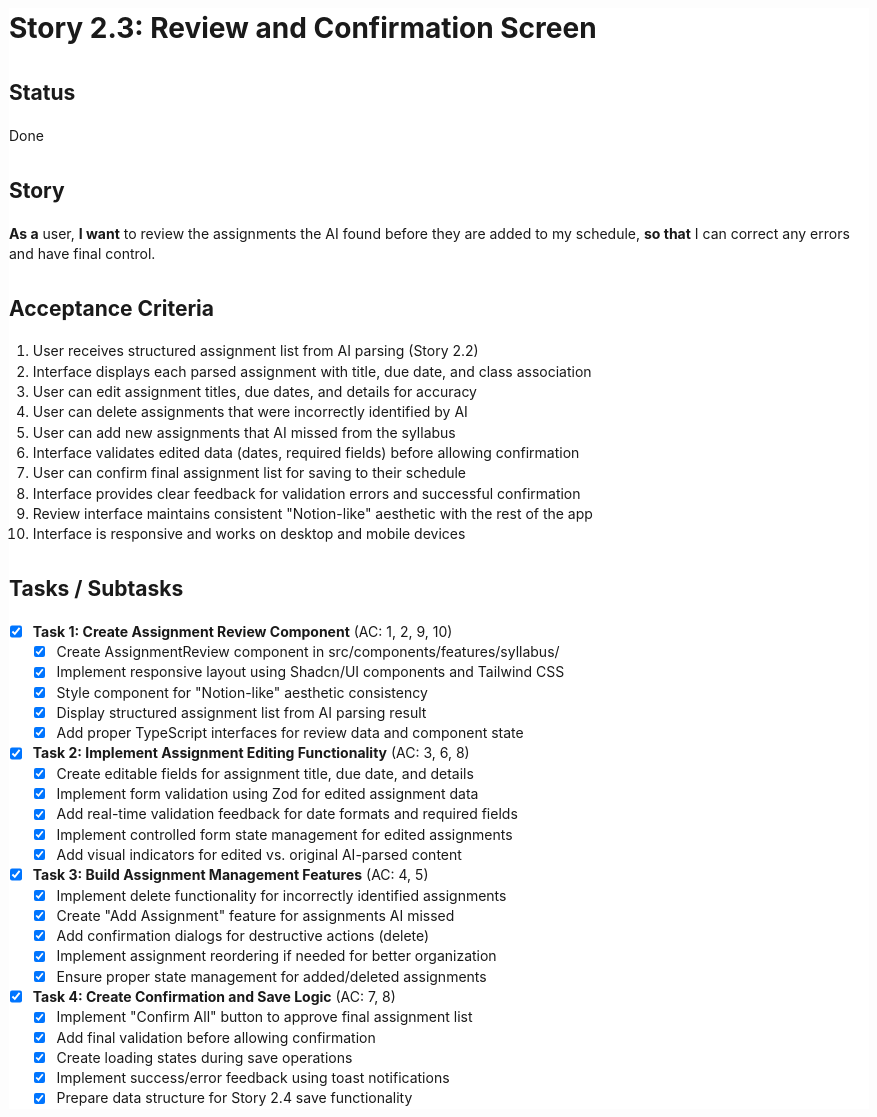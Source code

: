 # Story 2.3: Review and Confirmation Screen

## Status  
Done

## Story
**As a** user,
**I want** to review the assignments the AI found before they are added to my schedule,
**so that** I can correct any errors and have final control.

## Acceptance Criteria
1. User receives structured assignment list from AI parsing (Story 2.2)
2. Interface displays each parsed assignment with title, due date, and class association
3. User can edit assignment titles, due dates, and details for accuracy
4. User can delete assignments that were incorrectly identified by AI
5. User can add new assignments that AI missed from the syllabus
6. Interface validates edited data (dates, required fields) before allowing confirmation
7. User can confirm final assignment list for saving to their schedule
8. Interface provides clear feedback for validation errors and successful confirmation
9. Review interface maintains consistent "Notion-like" aesthetic with the rest of the app
10. Interface is responsive and works on desktop and mobile devices

## Tasks / Subtasks

- [x] **Task 1: Create Assignment Review Component** (AC: 1, 2, 9, 10)
  - [x] Create AssignmentReview component in src/components/features/syllabus/
  - [x] Implement responsive layout using Shadcn/UI components and Tailwind CSS
  - [x] Style component for "Notion-like" aesthetic consistency
  - [x] Display structured assignment list from AI parsing result
  - [x] Add proper TypeScript interfaces for review data and component state

- [x] **Task 2: Implement Assignment Editing Functionality** (AC: 3, 6, 8)
  - [x] Create editable fields for assignment title, due date, and details
  - [x] Implement form validation using Zod for edited assignment data
  - [x] Add real-time validation feedback for date formats and required fields
  - [x] Implement controlled form state management for edited assignments
  - [x] Add visual indicators for edited vs. original AI-parsed content

- [x] **Task 3: Build Assignment Management Features** (AC: 4, 5)
  - [x] Implement delete functionality for incorrectly identified assignments
  - [x] Create "Add Assignment" feature for assignments AI missed
  - [x] Add confirmation dialogs for destructive actions (delete)
  - [x] Implement assignment reordering if needed for better organization
  - [x] Ensure proper state management for added/deleted assignments

- [x] **Task 4: Create Confirmation and Save Logic** (AC: 7, 8)
  - [x] Implement "Confirm All" button to approve final assignment list
  - [x] Add final validation before allowing confirmation
  - [x] Create loading states during save operations
  - [x] Implement success/error feedback using toast notifications
  - [x] Prepare data structure for Story 2.4 save functionality
